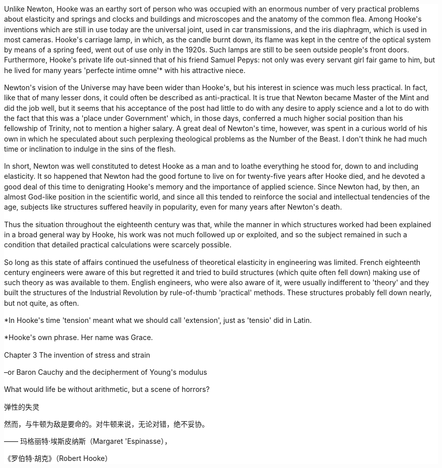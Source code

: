 Unlike Newton, Hooke was an earthy sort of person who was occupied with an enormous number of very practical problems about elasticity and springs and clocks and buildings and microscopes and the anatomy of the common flea. Among Hooke's inventions which are still in use today are the universal joint, used in car transmissions, and the iris diaphragm, which is used in most cameras. Hooke's carriage lamp, in which, as the candle burnt down, its flame was kept in the centre of the optical system by means of a spring feed, went out of use only in the 1920s. Such lamps are still to be seen outside people's front doors. Furthermore, Hooke's private life out-sinned that of his friend Samuel Pepys: not only was every servant girl fair game to him, but he lived for many years 'perfecte intime omne'* with his attractive niece.

Newton's vision of the Universe may have been wider than Hooke's, but his interest in science was much less practical. In fact, like that of many lesser dons, it could often be described as anti-practical. It is true that Newton became Master of the Mint and did the job well, but it seems that his acceptance of the post had little to do with any desire to apply science and a lot to do with the fact that this was a 'place under Government' which, in those days, conferred a much higher social position than his fellowship of Trinity, not to mention a higher salary. A great deal of Newton's time, however, was spent in a curious world of his own in which he speculated about such perplexing theological problems as the Number of the Beast. I don't think he had much time or inclination to indulge in the sins of the flesh.

In short, Newton was well constituted to detest Hooke as a man and to loathe everything he stood for, down to and including elasticity. It so happened that Newton had the good fortune to live on for twenty-five years after Hooke died, and he devoted a good deal of this time to denigrating Hooke's memory and the importance of applied science. Since Newton had, by then, an almost God-like position in the scientific world, and since all this tended to reinforce the social and intellectual tendencies of the age, subjects like structures suffered heavily in popularity, even for many years after Newton's death.

Thus the situation throughout the eighteenth century was that, while the manner in which structures worked had been explained in a broad general way by Hooke, his work was not much followed up or exploited, and so the subject remained in such a condition that detailed practical calculations were scarcely possible.

So long as this state of affairs continued the usefulness of theoretical elasticity in engineering was limited. French eighteenth century engineers were aware of this but regretted it and tried to build structures (which quite often fell down) making use of such theory as was available to them. English engineers, who were also aware of it, were usually indifferent to 'theory' and they built the structures of the Industrial Revolution by rule-of-thumb 'practical' methods. These structures probably fell down nearly, but not quite, as often.

*In Hooke's time 'tension' meant what we should call 'extension', just as 'tensio' did in Latin.

*Hooke's own phrase. Her name was Grace.

Chapter 3 The invention of stress and strain

–or Baron Cauchy and the decipherment of Young's modulus

What would life be without arithmetic, but a scene of horrors?

弹性的失灵

然而，与牛顿为敌是要命的。对牛顿来说，无论对错，绝不妥协。

—— 玛格丽特·埃斯皮纳斯（Margaret 'Espinasse），

《罗伯特·胡克》（Robert Hooke）
